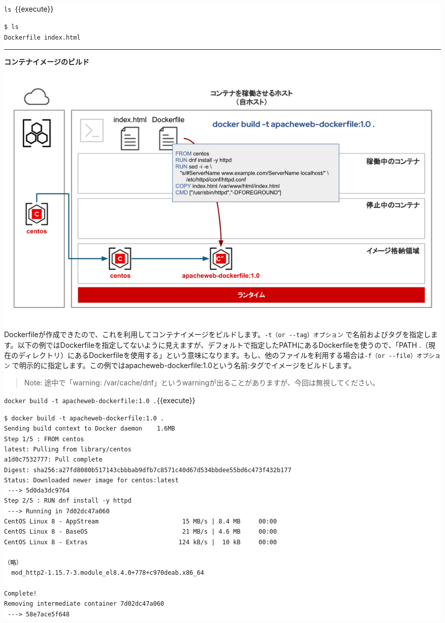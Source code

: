 `ls `{{execute}}

```text
$ ls
Dockerfile index.html
```


---
**コンテナイメージのビルド**

![Test Image 1](https://raw.githubusercontent.com/mayumi00/katacoda-scenarios/main/container102/images/image1-1.png)

Dockerfileが作成できたので、これを利用してコンテナイメージをビルドします。`-t（or --tag）オプション` で名前およびタグを指定します。以下の例ではDockerfileを指定してないように見えますが、デフォルトで指定したPATHにあるDockerfileを使うので、「PATH .（現在のディレクトリ）にあるDockerfileを使用する」という意味になります。もし、他のファイルを利用する場合は`-f（or --file）オプション` で明示的に指定します。この例ではapacheweb-dockerfile:1.0という名前:タグでイメージをビルドします。

> Note: 途中で「warning: /var/cache/dnf」というwarningが出ることがありますが、今回は無視してください。

`docker build -t apacheweb-dockerfile:1.0 .`{{execute}}
 
```text
$ docker build -t apacheweb-dockerfile:1.0 .
Sending build context to Docker daemon    1.6MB
Step 1/5 : FROM centos
latest: Pulling from library/centos
a1d0c7532777: Pull complete 
Digest: sha256:a27fd8080b517143cbbbab9dfb7c8571c40d67d534bbdee55bd6c473f432b177
Status: Downloaded newer image for centos:latest
 ---> 5d0da3dc9764
Step 2/5 : RUN dnf install -y httpd
 ---> Running in 7d02dc47a060
CentOS Linux 8 - AppStream                       15 MB/s | 8.4 MB     00:00    
CentOS Linux 8 - BaseOS                          21 MB/s | 4.6 MB     00:00    
CentOS Linux 8 - Extras                         124 kB/s |  10 kB     00:00    
  
（略）                                                  
  mod_http2-1.15.7-3.module_el8.4.0+778+c970deab.x86_64                         

Complete!
Removing intermediate container 7d02dc47a060
 ---> 58e7ace5f648
```